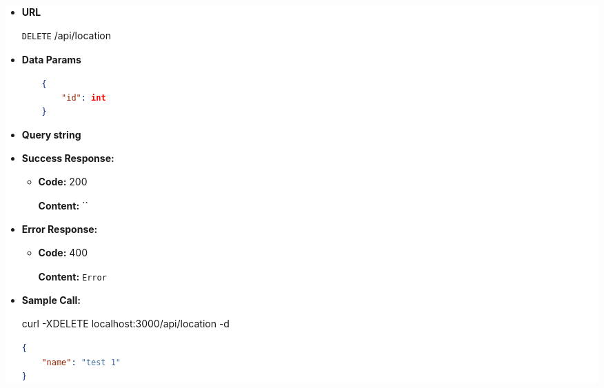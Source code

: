 * **URL**

  `DELETE`  /api/location

*  **Data Params**

    ```json
        {
            "id": int
        }
    ```

* **Query string**

* **Success Response:**

  * **Code:** 200 <br />

    **Content:** ``


* **Error Response:**

  * **Code:** 400 <br />

    **Content:** `Error`

* **Sample Call:**

    curl -XDELETE localhost:3000/api/location -d
    ```json
    {
        "name": "test 1"
    }
    ```
